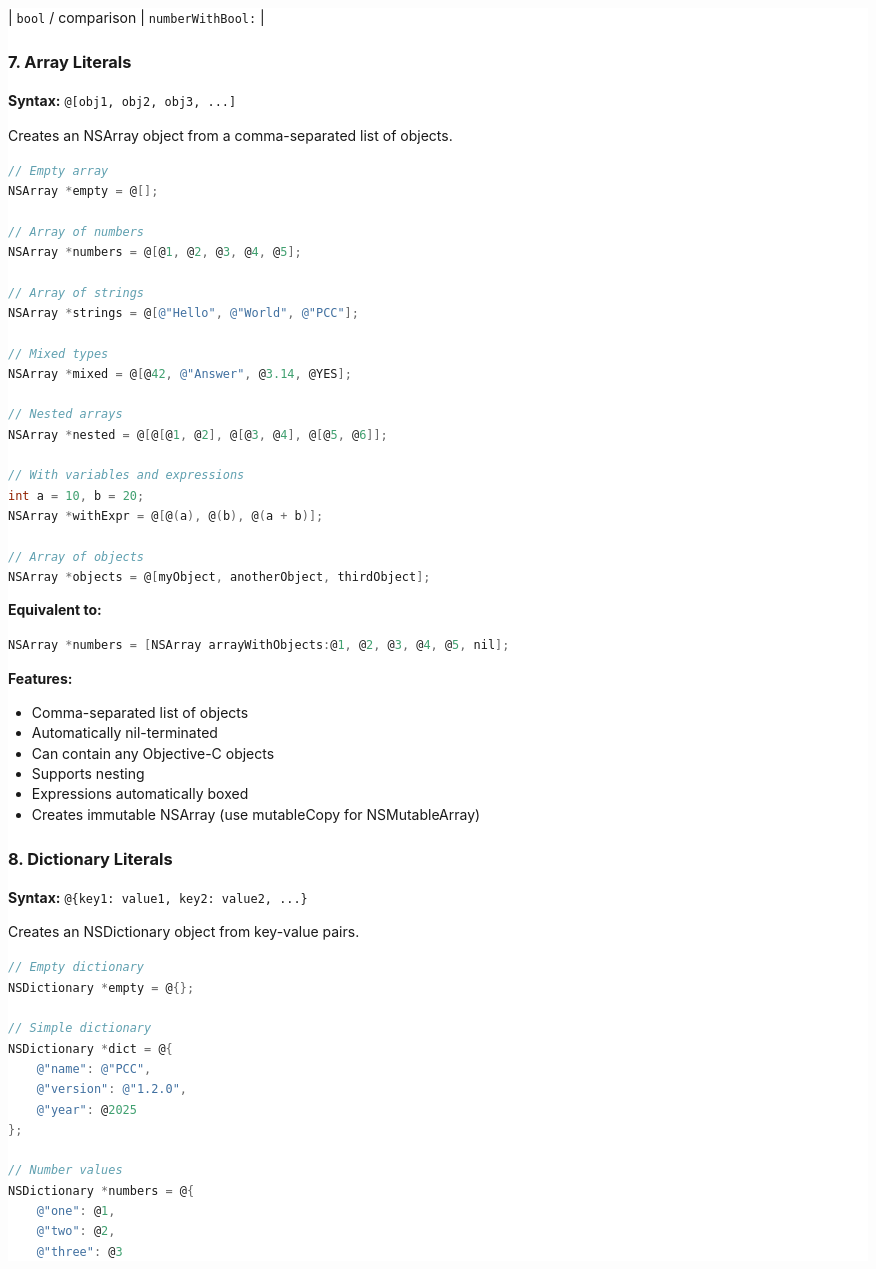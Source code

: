 | `bool` / comparison | `numberWithBool:` |

### 7. Array Literals

**Syntax:** `@[obj1, obj2, obj3, ...]`

Creates an NSArray object from a comma-separated list of objects.

```objective-c
// Empty array
NSArray *empty = @[];

// Array of numbers
NSArray *numbers = @[@1, @2, @3, @4, @5];

// Array of strings
NSArray *strings = @[@"Hello", @"World", @"PCC"];

// Mixed types
NSArray *mixed = @[@42, @"Answer", @3.14, @YES];

// Nested arrays
NSArray *nested = @[@[@1, @2], @[@3, @4], @[@5, @6]];

// With variables and expressions
int a = 10, b = 20;
NSArray *withExpr = @[@(a), @(b), @(a + b)];

// Array of objects
NSArray *objects = @[myObject, anotherObject, thirdObject];
```

**Equivalent to:**
```objective-c
NSArray *numbers = [NSArray arrayWithObjects:@1, @2, @3, @4, @5, nil];
```

**Features:**
- Comma-separated list of objects
- Automatically nil-terminated
- Can contain any Objective-C objects
- Supports nesting
- Expressions automatically boxed
- Creates immutable NSArray (use mutableCopy for NSMutableArray)

### 8. Dictionary Literals

**Syntax:** `@{key1: value1, key2: value2, ...}`

Creates an NSDictionary object from key-value pairs.

```objective-c
// Empty dictionary
NSDictionary *empty = @{};

// Simple dictionary
NSDictionary *dict = @{
    @"name": @"PCC",
    @"version": @"1.2.0",
    @"year": @2025
};

// Number values
NSDictionary *numbers = @{
    @"one": @1,
    @"two": @2,
    @"three": @3
```